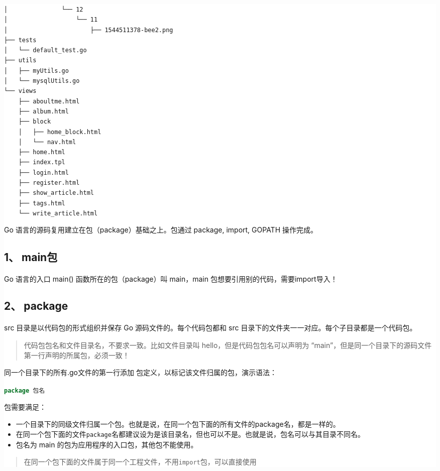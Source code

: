 ```
│               └── 12
│                   └── 11
│                       ├── 1544511378-bee2.png
├── tests
│   └── default_test.go
├── utils
│   ├── myUtils.go
│   └── mysqlUtils.go
└── views
    ├── aboultme.html
    ├── album.html
    ├── block
    │   ├── home_block.html
    │   └── nav.html
    ├── home.html
    ├── index.tpl
    ├── login.html
    ├── register.html
    ├── show_article.html
    ├── tags.html
    └── write_article.html
```





Go 语言的源码复用建立在包（package）基础之上。包通过 package, import, GOPATH 操作完成。

## 1、 main包

Go 语言的入口 main() 函数所在的包（package）叫 main，main 包想要引用别的代码，需要import导入！



## 2、 package

src 目录是以代码包的形式组织并保存 Go 源码文件的。每个代码包都和 src 目录下的文件夹一一对应。每个子目录都是一个代码包。

> 代码包包名和文件目录名，不要求一致。比如文件目录叫 hello，但是代码包包名可以声明为 “main”，但是同一个目录下的源码文件第一行声明的所属包，必须一致！



同一个目录下的所有.go文件的第一行添加 包定义，以标记该文件归属的包，演示语法：

```go
package 包名
```

包需要满足：

- 一个目录下的同级文件归属一个包。也就是说，在同一个包下面的所有文件的package名，都是一样的。
- 在同一个包下面的文件`package`名都建议设为是该目录名，但也可以不是。也就是说，包名可以与其目录不同名。
- 包名为 main 的包为应用程序的入口包，其他包不能使用。



> 在同一个包下面的文件属于同一个工程文件，不用`import`包，可以直接使用
